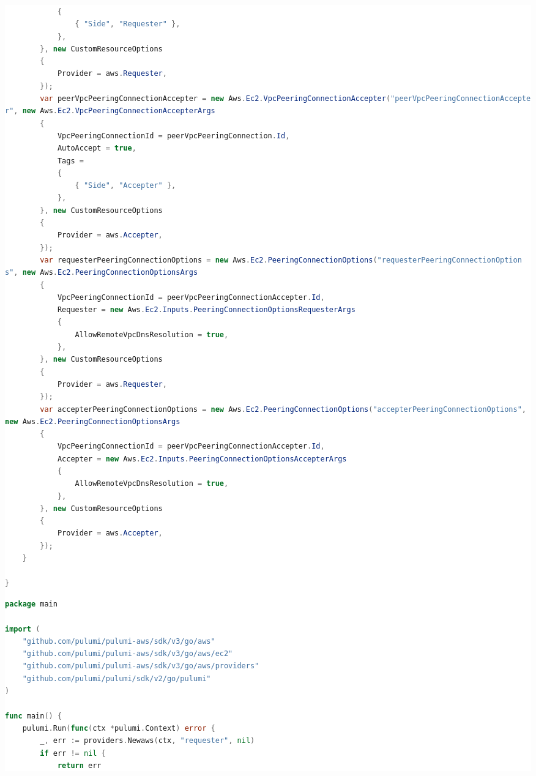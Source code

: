 ```csharp
            {
                { "Side", "Requester" },
            },
        }, new CustomResourceOptions
        {
            Provider = aws.Requester,
        });
        var peerVpcPeeringConnectionAccepter = new Aws.Ec2.VpcPeeringConnectionAccepter("peerVpcPeeringConnectionAccepter", new Aws.Ec2.VpcPeeringConnectionAccepterArgs
        {
            VpcPeeringConnectionId = peerVpcPeeringConnection.Id,
            AutoAccept = true,
            Tags = 
            {
                { "Side", "Accepter" },
            },
        }, new CustomResourceOptions
        {
            Provider = aws.Accepter,
        });
        var requesterPeeringConnectionOptions = new Aws.Ec2.PeeringConnectionOptions("requesterPeeringConnectionOptions", new Aws.Ec2.PeeringConnectionOptionsArgs
        {
            VpcPeeringConnectionId = peerVpcPeeringConnectionAccepter.Id,
            Requester = new Aws.Ec2.Inputs.PeeringConnectionOptionsRequesterArgs
            {
                AllowRemoteVpcDnsResolution = true,
            },
        }, new CustomResourceOptions
        {
            Provider = aws.Requester,
        });
        var accepterPeeringConnectionOptions = new Aws.Ec2.PeeringConnectionOptions("accepterPeeringConnectionOptions", new Aws.Ec2.PeeringConnectionOptionsArgs
        {
            VpcPeeringConnectionId = peerVpcPeeringConnectionAccepter.Id,
            Accepter = new Aws.Ec2.Inputs.PeeringConnectionOptionsAccepterArgs
            {
                AllowRemoteVpcDnsResolution = true,
            },
        }, new CustomResourceOptions
        {
            Provider = aws.Accepter,
        });
    }

}
```
```go
package main

import (
	"github.com/pulumi/pulumi-aws/sdk/v3/go/aws"
	"github.com/pulumi/pulumi-aws/sdk/v3/go/aws/ec2"
	"github.com/pulumi/pulumi-aws/sdk/v3/go/aws/providers"
	"github.com/pulumi/pulumi/sdk/v2/go/pulumi"
)

func main() {
	pulumi.Run(func(ctx *pulumi.Context) error {
		_, err := providers.Newaws(ctx, "requester", nil)
		if err != nil {
			return err
```